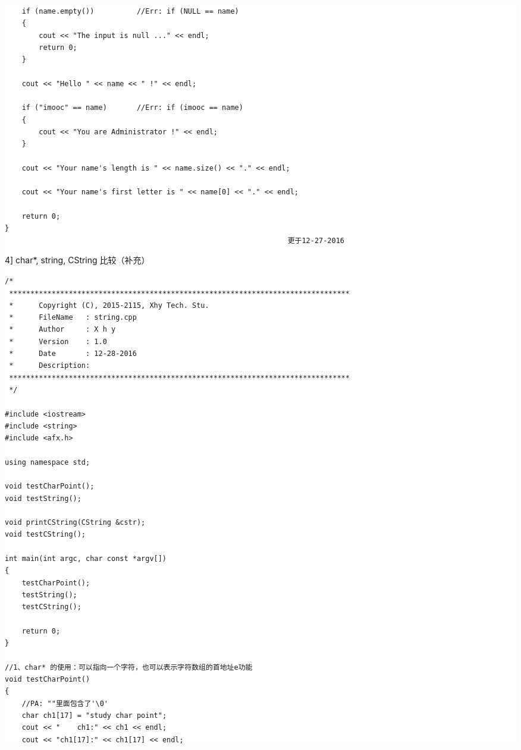         if (name.empty())          //Err: if (NULL == name)
        {
            cout << "The input is null ..." << endl;
            return 0;
        }

        cout << "Hello " << name << " !" << endl;

        if ("imooc" == name)       //Err: if (imooc == name)
        {
            cout << "You are Administrator !" << endl;
        }

        cout << "Your name's length is " << name.size() << "." << endl;

        cout << "Your name's first letter is " << name[0] << "." << endl;

        return 0;
    }
    　　　　　　　　　　　　　　　　　　　　　　　　　　　　　　　　　　　　　　　　更于12-27-2016      
4] char*, string, CString 比较（补充）

    /*
     ********************************************************************************
     *      Copyright (C), 2015-2115, Xhy Tech. Stu.
     *      FileName   : string.cpp
     *      Author     : X h y
     *      Version    : 1.0   
     *      Date       : 12-28-2016
     *      Description:     
     ********************************************************************************
     */

    #include <iostream>
    #include <string>
    #include <afx.h>

    using namespace std;

    void testCharPoint();
    void testString();

    void printCString(CString &cstr);
    void testCString();

    int main(int argc, char const *argv[])
    {
        testCharPoint();
        testString();
        testCString();

        return 0;
    }

    //1、char* 的使用：可以指向一个字符，也可以表示字符数组的首地址e功能
    void testCharPoint()
    {
        //PA: ""里面包含了'\0'
        char ch1[17] = "study char point";
        cout << "    ch1:" << ch1 << endl;
        cout << "ch1[17]:" << ch1[17] << endl;
